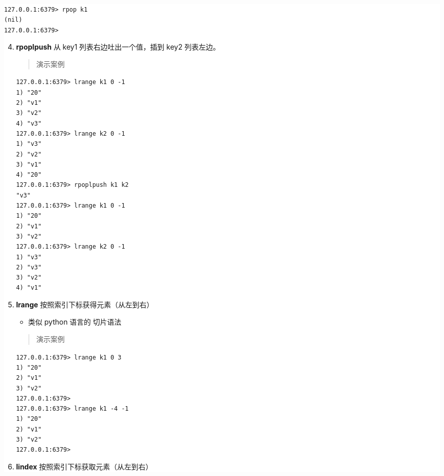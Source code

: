    ```shell
   127.0.0.1:6379> rpop k1 
   (nil)
   127.0.0.1:6379> 
   ```

   

4. **rpoplpush** <key1> <key2> 从 key1 列表右边吐出一个值，插到 key2 列表左边。

   > 演示案例

   ```shell
   127.0.0.1:6379> lrange k1 0 -1
   1) "20"
   2) "v1"
   3) "v2"
   4) "v3"
   127.0.0.1:6379> lrange k2 0 -1
   1) "v3"
   2) "v2"
   3) "v1"
   4) "20"
   127.0.0.1:6379> rpoplpush k1 k2
   "v3"
   127.0.0.1:6379> lrange k1 0 -1
   1) "20"
   2) "v1"
   3) "v2"
   127.0.0.1:6379> lrange k2 0 -1
   1) "v3"
   2) "v3"
   3) "v2"
   4) "v1"
   ```

5. **lrange** <key> <start> <stop> 按照索引下标获得元素（从左到右）

   * 类似 python 语言的 切片语法

   > 演示案例

   ```shell
   127.0.0.1:6379> lrange k1 0 3
   1) "20"
   2) "v1"
   3) "v2"
   127.0.0.1:6379>
   127.0.0.1:6379> lrange k1 -4 -1
   1) "20"
   2) "v1"
   3) "v2"
   127.0.0.1:6379> 
   ```

6. **lindex** <key> <index> 按照索引下标获取元素（从左到右）
